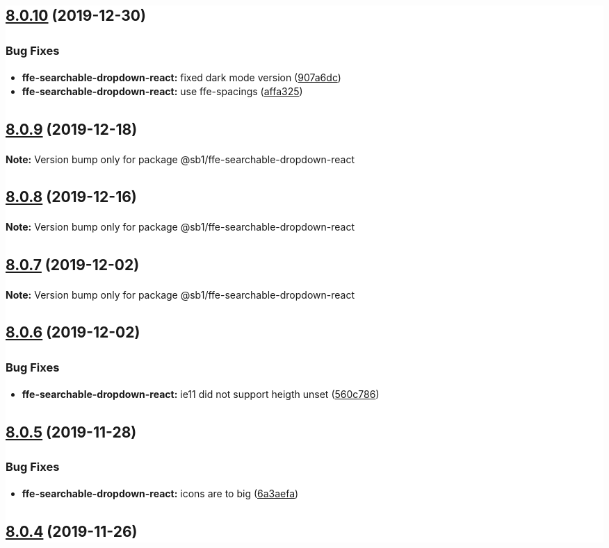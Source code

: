 ## [8.0.10](https://github.com/SpareBank1/designsystem/compare/@sb1/ffe-searchable-dropdown-react@8.0.9...@sb1/ffe-searchable-dropdown-react@8.0.10) (2019-12-30)

### Bug Fixes

-   **ffe-searchable-dropdown-react:** fixed dark mode version ([907a6dc](https://github.com/SpareBank1/designsystem/commit/907a6dc3b39b141d42215adf81bb253fd73108c1))
-   **ffe-searchable-dropdown-react:** use ffe-spacings ([affa325](https://github.com/SpareBank1/designsystem/commit/affa3256718db076bcc815770509474b342a7ed2))

## [8.0.9](https://github.com/SpareBank1/designsystem/compare/@sb1/ffe-searchable-dropdown-react@8.0.8...@sb1/ffe-searchable-dropdown-react@8.0.9) (2019-12-18)

**Note:** Version bump only for package @sb1/ffe-searchable-dropdown-react

## [8.0.8](https://github.com/SpareBank1/designsystem/compare/@sb1/ffe-searchable-dropdown-react@8.0.7...@sb1/ffe-searchable-dropdown-react@8.0.8) (2019-12-16)

**Note:** Version bump only for package @sb1/ffe-searchable-dropdown-react

## [8.0.7](https://github.com/SpareBank1/designsystem/compare/@sb1/ffe-searchable-dropdown-react@8.0.6...@sb1/ffe-searchable-dropdown-react@8.0.7) (2019-12-02)

**Note:** Version bump only for package @sb1/ffe-searchable-dropdown-react

## [8.0.6](https://github.com/SpareBank1/designsystem/compare/@sb1/ffe-searchable-dropdown-react@8.0.5...@sb1/ffe-searchable-dropdown-react@8.0.6) (2019-12-02)

### Bug Fixes

-   **ffe-searchable-dropdown-react:** ie11 did not support heigth unset ([560c786](https://github.com/SpareBank1/designsystem/commit/560c78605672a08077055bad54a4868d8b9de2db))

## [8.0.5](https://github.com/SpareBank1/designsystem/compare/@sb1/ffe-searchable-dropdown-react@8.0.4...@sb1/ffe-searchable-dropdown-react@8.0.5) (2019-11-28)

### Bug Fixes

-   **ffe-searchable-dropdown-react:** icons are to big ([6a3aefa](https://github.com/SpareBank1/designsystem/commit/6a3aefa159695eaa6666943df6f840b66747d2a1))

## [8.0.4](https://github.com/SpareBank1/designsystem/compare/@sb1/ffe-searchable-dropdown-react@8.0.3...@sb1/ffe-searchable-dropdown-react@8.0.4) (2019-11-26)
